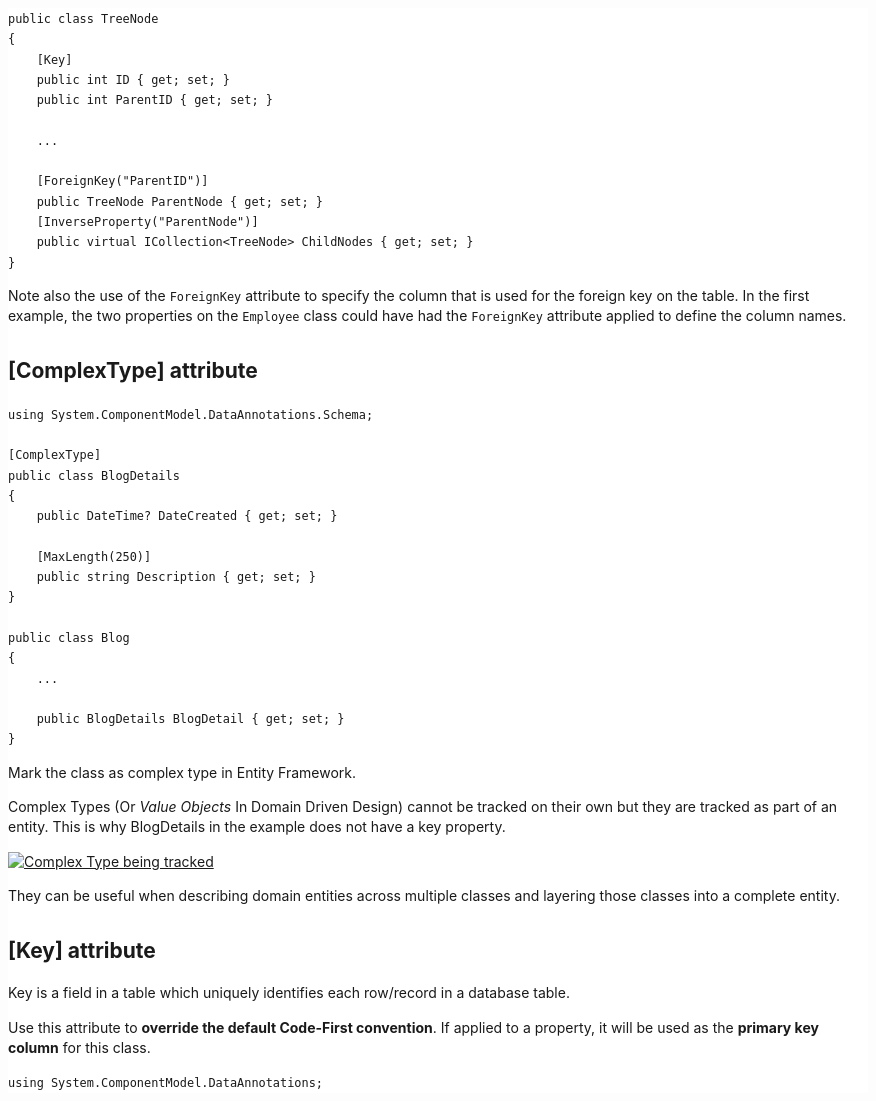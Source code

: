     public class TreeNode
    {
        [Key]
        public int ID { get; set; }
        public int ParentID { get; set; }

        ...

        [ForeignKey("ParentID")]
        public TreeNode ParentNode { get; set; }
        [InverseProperty("ParentNode")]
        public virtual ICollection<TreeNode> ChildNodes { get; set; }
    }

Note also the use of the `ForeignKey` attribute to specify the column that is used for the foreign key on the table. In the first example, the two properties on the `Employee` class could have had the `ForeignKey` attribute applied to define the column names.

## [ComplexType] attribute
    using System.ComponentModel.DataAnnotations.Schema;

    [ComplexType] 
    public class BlogDetails 
    { 
        public DateTime? DateCreated { get; set; } 
     
        [MaxLength(250)] 
        public string Description { get; set; } 
    }

    public class Blog
    {
        ...

        public BlogDetails BlogDetail { get; set; }
    }

Mark the class as complex type in Entity Framework.

Complex Types (Or *Value Objects* In Domain Driven Design) cannot be tracked on their own but they are tracked as part of an entity. This is why BlogDetails in the example does not have a key property.

[![Complex Type being tracked][1]][1]

They can be useful when describing domain entities across multiple classes and layering those classes into a complete entity.


  [1]: http://i.stack.imgur.com/Rqnr3.png

## [Key] attribute
Key is a field in a table which uniquely identifies each row/record in a database table.

Use this attribute to **override the default Code-First convention**. If applied to a property, it will be used as the **primary key column** for this class.

    using System.ComponentModel.DataAnnotations;


  [1]: http://i.stack.imgur.com/VJm33.png
  [1]: http://i.stack.imgur.com/KEYue.png
  [1]: https://msdn.microsoft.com/en-us/library/ms186775.aspx
  [2]: https://msdn.microsoft.com/en-us/library/system.data.entity.modelconfiguration.conventions.storegeneratedidentitykeyconvention(v=vs.113).aspx
  [1]: http://i.stack.imgur.com/z0UZ1.png
  [1]: http://i.stack.imgur.com/B0Qzr.png
  [1]: http://i.stack.imgur.com/a5P8D.png
  [1]: http://i.stack.imgur.com/dJ4Y7.png